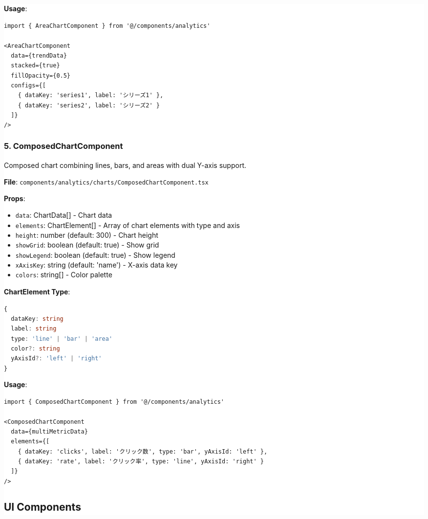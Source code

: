 **Usage**:
```tsx
import { AreaChartComponent } from '@/components/analytics'

<AreaChartComponent
  data={trendData}
  stacked={true}
  fillOpacity={0.5}
  configs={[
    { dataKey: 'series1', label: 'シリーズ1' },
    { dataKey: 'series2', label: 'シリーズ2' }
  ]}
/>
```

### 5. ComposedChartComponent
Composed chart combining lines, bars, and areas with dual Y-axis support.

**File**: `components/analytics/charts/ComposedChartComponent.tsx`

**Props**:
- `data`: ChartData[] - Chart data
- `elements`: ChartElement[] - Array of chart elements with type and axis
- `height`: number (default: 300) - Chart height
- `showGrid`: boolean (default: true) - Show grid
- `showLegend`: boolean (default: true) - Show legend
- `xAxisKey`: string (default: 'name') - X-axis data key
- `colors`: string[] - Color palette

**ChartElement Type**:
```typescript
{
  dataKey: string
  label: string
  type: 'line' | 'bar' | 'area'
  color?: string
  yAxisId?: 'left' | 'right'
}
```

**Usage**:
```tsx
import { ComposedChartComponent } from '@/components/analytics'

<ComposedChartComponent
  data={multiMetricData}
  elements={[
    { dataKey: 'clicks', label: 'クリック数', type: 'bar', yAxisId: 'left' },
    { dataKey: 'rate', label: 'クリック率', type: 'line', yAxisId: 'right' }
  ]}
/>
```

## UI Components
